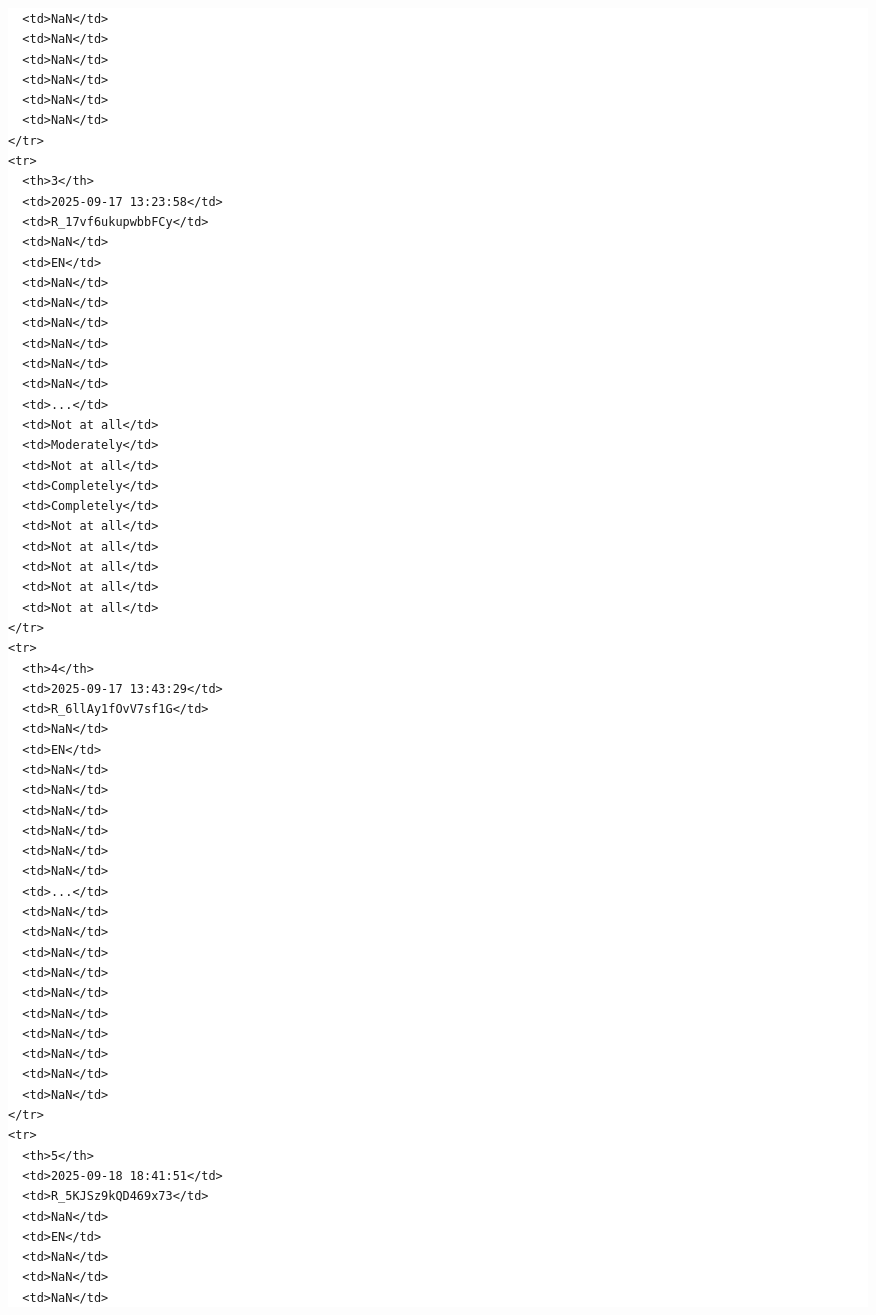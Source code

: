       <td>NaN</td>
      <td>NaN</td>
      <td>NaN</td>
      <td>NaN</td>
      <td>NaN</td>
      <td>NaN</td>
    </tr>
    <tr>
      <th>3</th>
      <td>2025-09-17 13:23:58</td>
      <td>R_17vf6ukupwbbFCy</td>
      <td>NaN</td>
      <td>EN</td>
      <td>NaN</td>
      <td>NaN</td>
      <td>NaN</td>
      <td>NaN</td>
      <td>NaN</td>
      <td>NaN</td>
      <td>...</td>
      <td>Not at all</td>
      <td>Moderately</td>
      <td>Not at all</td>
      <td>Completely</td>
      <td>Completely</td>
      <td>Not at all</td>
      <td>Not at all</td>
      <td>Not at all</td>
      <td>Not at all</td>
      <td>Not at all</td>
    </tr>
    <tr>
      <th>4</th>
      <td>2025-09-17 13:43:29</td>
      <td>R_6llAy1fOvV7sf1G</td>
      <td>NaN</td>
      <td>EN</td>
      <td>NaN</td>
      <td>NaN</td>
      <td>NaN</td>
      <td>NaN</td>
      <td>NaN</td>
      <td>NaN</td>
      <td>...</td>
      <td>NaN</td>
      <td>NaN</td>
      <td>NaN</td>
      <td>NaN</td>
      <td>NaN</td>
      <td>NaN</td>
      <td>NaN</td>
      <td>NaN</td>
      <td>NaN</td>
      <td>NaN</td>
    </tr>
    <tr>
      <th>5</th>
      <td>2025-09-18 18:41:51</td>
      <td>R_5KJSz9kQD469x73</td>
      <td>NaN</td>
      <td>EN</td>
      <td>NaN</td>
      <td>NaN</td>
      <td>NaN</td>